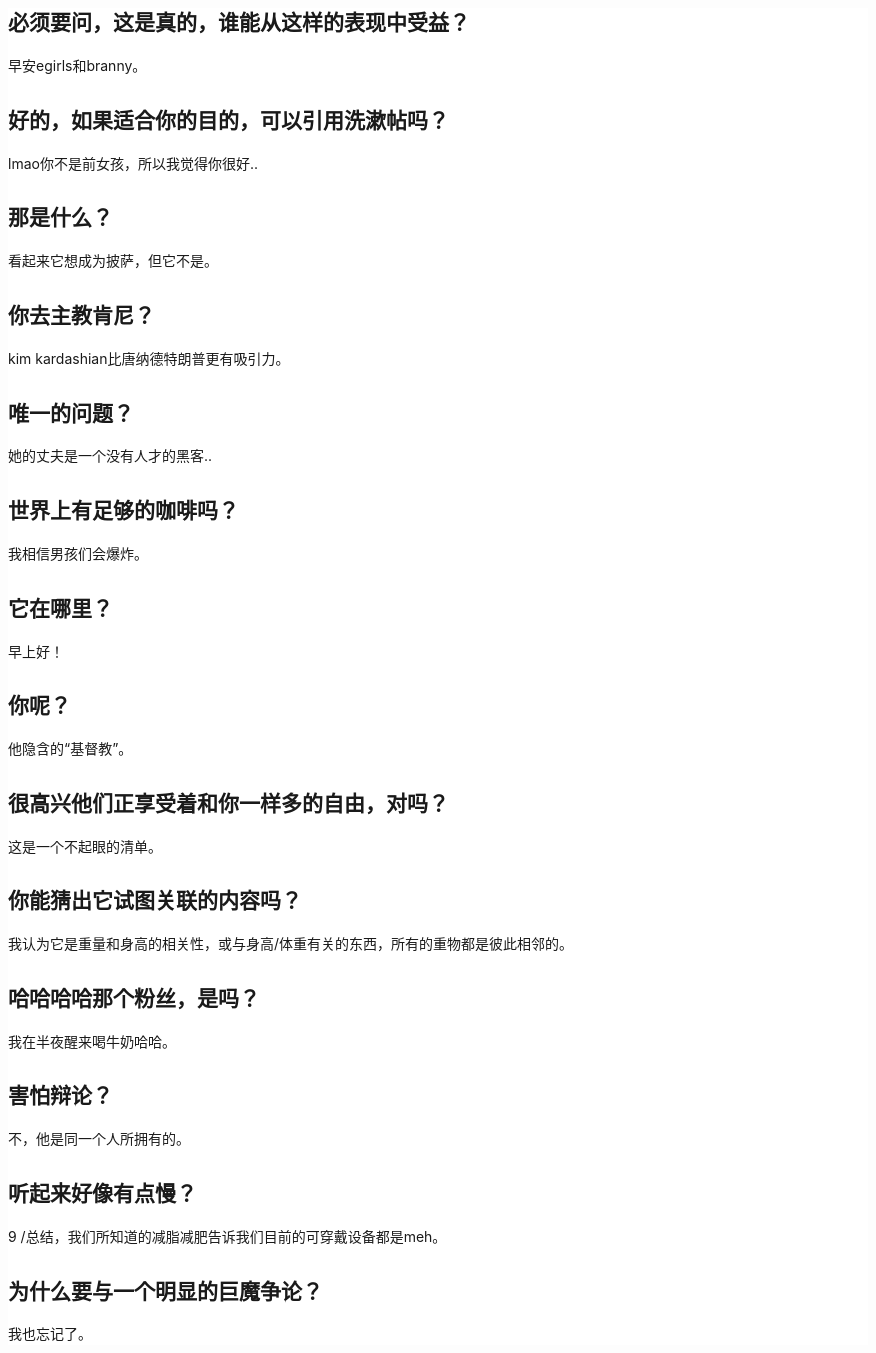 ## 必须要问，这是真的，谁能从这样的表现中受益？
早安egirls和branny。

## 好的，如果适合你的目的，可以引用洗漱帖吗？
lmao你不是前女孩，所以我觉得你很好..

##  那是什么？
看起来它想成为披萨，但它不是。

## 你去主教肯尼？
kim kardashian比唐纳德特朗普更有吸引力。

## 唯一的问题？
她的丈夫是一个没有人才的黑客..

## 世界上有足够的咖啡吗？
我相信男孩们会爆炸。

##  它在哪里？
早上好！

## 你呢？
他隐含的“基督教”。

## 很高兴他们正享受着和你一样多的自由，对吗？
这是一个不起眼的清单。

## 你能猜出它试图关联的内容吗？
我认为它是重量和身高的相关性，或与身高/体重有关的东西，所有的重物都是彼此相邻的。

## 哈哈哈哈那个粉丝，是吗？
我在半夜醒来喝牛奶哈哈。

## 害怕辩论？
不，他是同一个人所拥有的。

## 听起来好像有点慢？
9 /总结，我们所知道的减脂减肥告诉我们目前的可穿戴设备都是meh。

## 为什么要与一个明显的巨魔争论？
我也忘记了。
